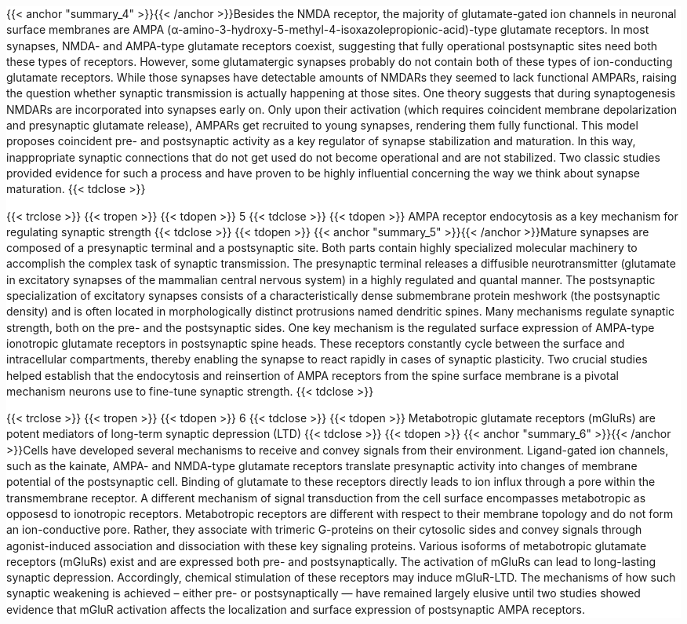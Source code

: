 {{< anchor "summary_4" >}}{{< /anchor >}}Besides the NMDA receptor, the majority of glutamate-gated ion channels in neuronal surface membranes are AMPA (α-amino-3-hydroxy-5-methyl-4-isoxazolepropionic-acid)-type glutamate receptors. In most synapses, NMDA- and AMPA-type glutamate receptors coexist, suggesting that fully operational postsynaptic sites need both these types of receptors. However, some glutamatergic synapses probably do not contain both of these types of ion-conducting glutamate receptors. While those synapses have detectable amounts of NMDARs they seemed to lack functional AMPARs, raising the question whether synaptic transmission is actually happening at those sites. One theory suggests that during synaptogenesis NMDARs are incorporated into synapses early on. Only upon their activation (which requires coincident membrane depolarization and presynaptic glutamate release), AMPARs get recruited to young synapses, rendering them fully functional. This model proposes coincident pre- and postsynaptic activity as a key regulator of synapse stabilization and maturation. In this way, inappropriate synaptic connections that do not get used do not become operational and are not stabilized. Two classic studies provided evidence for such a process and have proven to be highly influential concerning the way we think about synapse maturation.
{{< tdclose >}}

{{< trclose >}}
{{< tropen >}}
{{< tdopen >}}
5
{{< tdclose >}}
{{< tdopen >}}
AMPA receptor endocytosis as a key mechanism for regulating synaptic strength
{{< tdclose >}}
{{< tdopen >}}
{{< anchor "summary_5" >}}{{< /anchor >}}Mature synapses are composed of a presynaptic terminal and a postsynaptic site. Both parts contain highly specialized molecular machinery to accomplish the complex task of synaptic transmission. The presynaptic terminal releases a diffusible neurotransmitter (glutamate in excitatory synapses of the mammalian central nervous system) in a highly regulated and quantal manner. The postsynaptic specialization of excitatory synapses consists of a characteristically dense submembrane protein meshwork (the postsynaptic density) and is often located in morphologically distinct protrusions named dendritic spines. Many mechanisms regulate synaptic strength, both on the pre- and the postsynaptic sides. One key mechanism is the regulated surface expression of AMPA-type ionotropic glutamate receptors in postsynaptic spine heads. These receptors constantly cycle between the surface and intracellular compartments, thereby enabling the synapse to react rapidly in cases of synaptic plasticity. Two crucial studies helped establish that the endocytosis and reinsertion of AMPA receptors from the spine surface membrane is a pivotal mechanism neurons use to fine-tune synaptic strength.
{{< tdclose >}}

{{< trclose >}}
{{< tropen >}}
{{< tdopen >}}
6
{{< tdclose >}}
{{< tdopen >}}
Metabotropic glutamate receptors (mGluRs) are potent mediators of long-term synaptic depression (LTD)
{{< tdclose >}}
{{< tdopen >}}
{{< anchor "summary_6" >}}{{< /anchor >}}Cells have developed several mechanisms to receive and convey signals from their environment. Ligand-gated ion channels, such as the kainate, AMPA- and NMDA-type glutamate receptors translate presynaptic activity into changes of membrane potential of the postsynaptic cell. Binding of glutamate to these receptors directly leads to ion influx through a pore within the transmembrane receptor. A different mechanism of signal transduction from the cell surface encompasses metabotropic as opposesd to ionotropic receptors. Metabotropic receptors are different with respect to their membrane topology and do not form an ion-conductive pore. Rather, they associate with trimeric G-proteins on their cytosolic sides and convey signals through agonist-induced association and dissociation with these key signaling proteins. Various isoforms of metabotropic glutamate receptors (mGluRs) exist and are expressed both pre- and postsynaptically. The activation of mGluRs can lead to long-lasting synaptic depression. Accordingly, chemical stimulation of these receptors may induce mGluR-LTD. The mechanisms of how such synaptic weakening is achieved – either pre- or postsynaptically — have remained largely elusive until two studies showed evidence that mGluR activation affects the localization and surface expression of postsynaptic AMPA receptors.